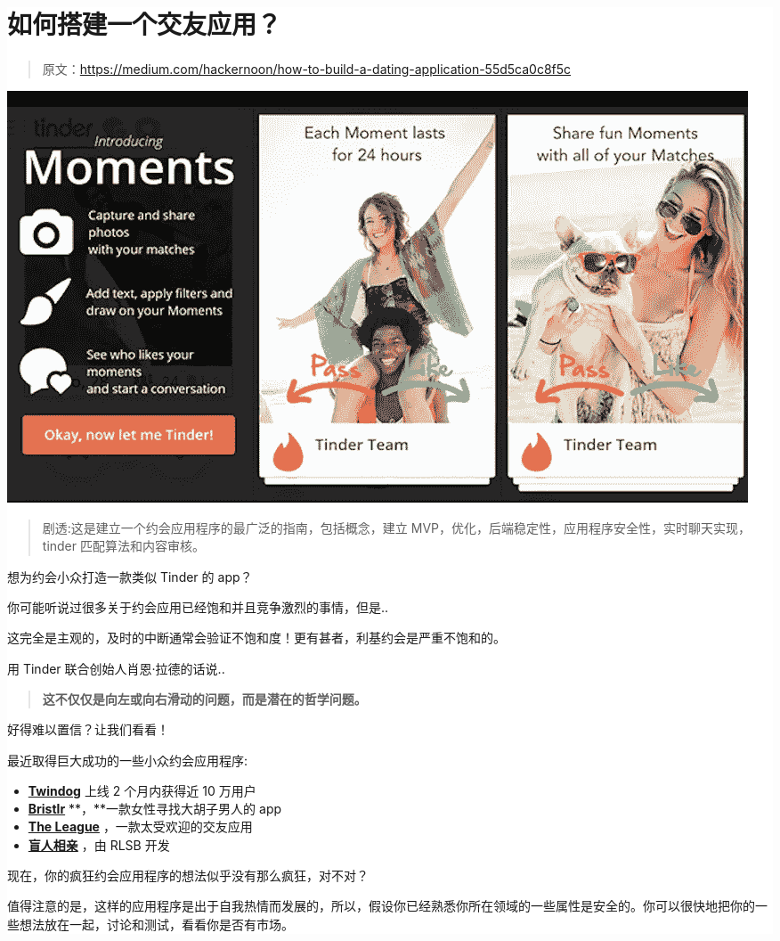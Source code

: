 # 如何搭建一个交友应用？

> 原文：<https://medium.com/hackernoon/how-to-build-a-dating-application-55d5ca0c8f5c>

![](img/d44cd0ff7951c13998aafeb60bdd5da9.png)

> 剧透:这是建立一个约会应用程序的最广泛的指南，包括概念，建立 MVP，优化，后端稳定性，应用程序安全性，实时聊天实现，tinder 匹配算法和内容审核。

想为约会小众打造一款类似 Tinder 的 app？

你可能听说过很多关于约会应用已经饱和并且竞争激烈的事情，但是..

这完全是主观的，及时的中断通常会验证不饱和度！更有甚者，利基约会是严重不饱和的。

用 Tinder 联合创始人肖恩·拉德的话说..

> **这不仅仅是向左或向右滑动的问题，而是潜在的哲学问题。**

好得难以置信？让我们看看！

最近取得巨大成功的一些小众约会应用程序:

*   [**Twindog**](http://www.twindog.co/) 上线 2 个月内获得近 10 万用户
*   [**Bristlr**](http://www.bristlr.com/) **，**一款女性寻找大胡子男人的 app
*   [**The League**](http://www.theleague.com/) ，一款太受欢迎的交友应用
*   [**盲人相亲**](http://www.rlsb.org.uk/tech-hub/tingle-app-dating-personalities-not-selfies) ，由 RLSB 开发

现在，你的疯狂约会应用程序的想法似乎没有那么疯狂，对不对？

值得注意的是，这样的应用程序是出于自我热情而发展的，所以，假设你已经熟悉你所在领域的一些属性是安全的。你可以很快地把你的一些想法放在一起，讨论和测试，看看你是否有市场。
